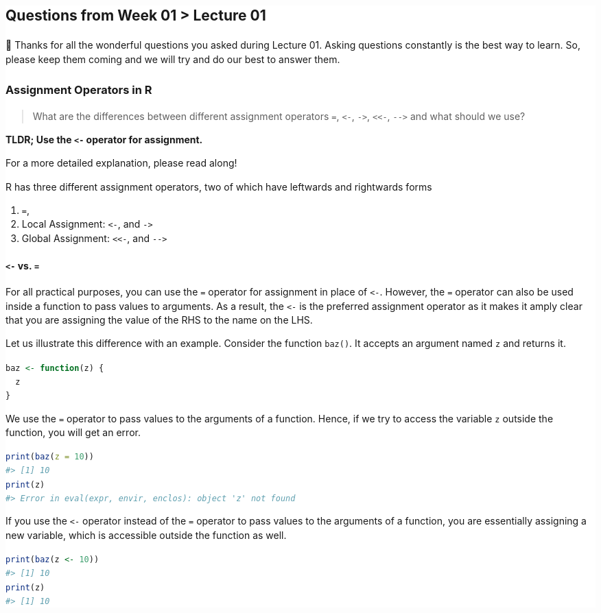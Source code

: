 
## Questions from Week 01 \> Lecture 01

🙏 Thanks for all the wonderful questions you asked during Lecture 01.
Asking questions constantly is the best way to learn. So, please keep
them coming and we will try and do our best to answer them.

### Assignment Operators in R

> What are the differences between different assignment operators `=`,
> `<-`, `->`, `<<-`, `-->` and what should we use?

**TLDR; Use the `<-` operator for assignment.**

For a more detailed explanation, please read along!

R has three different assignment operators, two of which have leftwards
and rightwards forms

1.  `=`,
2.  Local Assignment: `<-`, and `->`
3.  Global Assignment: `<<-`, and `-->`

#### `<-` vs. `=`

For all practical purposes, you can use the `=` operator for assignment
in place of `<-`. However, the `=` operator can also be used inside a
function to pass values to arguments. As a result, the `<-` is the
preferred assignment operator as it makes it amply clear that you are
assigning the value of the RHS to the name on the LHS.

Let us illustrate this difference with an example. Consider the function
`baz()`. It accepts an argument named `z` and returns it.

``` r
baz <- function(z) {
  z
}
```

We use the `=` operator to pass values to the arguments of a function.
Hence, if we try to access the variable `z` outside the function, you
will get an error.

``` r
print(baz(z = 10))
#> [1] 10
print(z)
#> Error in eval(expr, envir, enclos): object 'z' not found
```

If you use the `<-` operator instead of the `=` operator to pass values
to the arguments of a function, you are essentially assigning a new
variable, which is accessible outside the function as well.

``` r
print(baz(z <- 10))
#> [1] 10
print(z)
#> [1] 10
```
